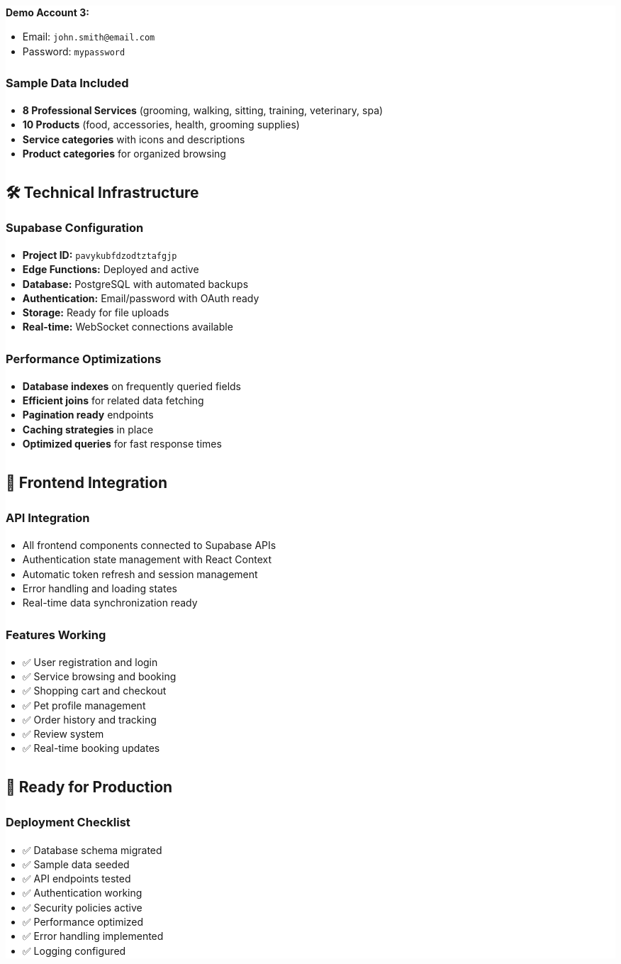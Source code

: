 **Demo Account 3:**
- Email: `john.smith@email.com`
- Password: `mypassword`

### Sample Data Included
- **8 Professional Services** (grooming, walking, sitting, training, veterinary, spa)
- **10 Products** (food, accessories, health, grooming supplies)
- **Service categories** with icons and descriptions
- **Product categories** for organized browsing

## 🛠️ Technical Infrastructure

### Supabase Configuration
- **Project ID:** `pavykubfdzodtztafgjp`
- **Edge Functions:** Deployed and active
- **Database:** PostgreSQL with automated backups
- **Authentication:** Email/password with OAuth ready
- **Storage:** Ready for file uploads
- **Real-time:** WebSocket connections available

### Performance Optimizations
- **Database indexes** on frequently queried fields
- **Efficient joins** for related data fetching
- **Pagination ready** endpoints
- **Caching strategies** in place
- **Optimized queries** for fast response times

## 📱 Frontend Integration

### API Integration
- All frontend components connected to Supabase APIs
- Authentication state management with React Context
- Automatic token refresh and session management
- Error handling and loading states
- Real-time data synchronization ready

### Features Working
- ✅ User registration and login
- ✅ Service browsing and booking
- ✅ Shopping cart and checkout
- ✅ Pet profile management
- ✅ Order history and tracking
- ✅ Review system
- ✅ Real-time booking updates

## 🚀 Ready for Production

### Deployment Checklist
- ✅ Database schema migrated
- ✅ Sample data seeded
- ✅ API endpoints tested
- ✅ Authentication working
- ✅ Security policies active
- ✅ Performance optimized
- ✅ Error handling implemented
- ✅ Logging configured
